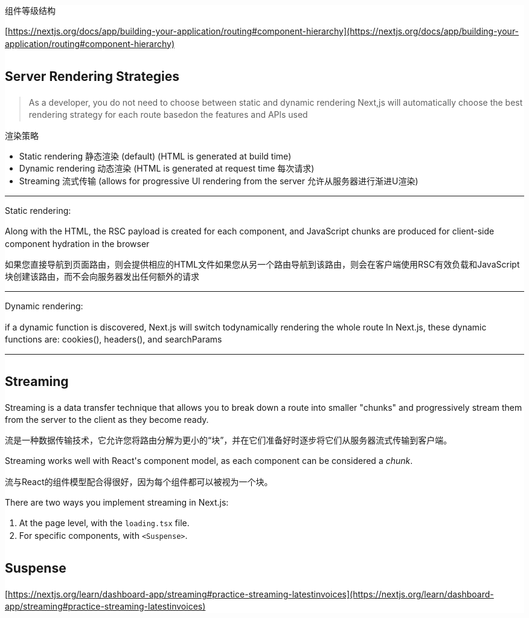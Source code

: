 组件等级结构

[https://nextjs.org/docs/app/building-your-application/routing#component-hierarchy](https://nextjs.org/docs/app/building-your-application/routing#component-hierarchy)



## Server Rendering Strategies

> As a developer, you do not need to choose between static and dynamic rendering Next,js will automatically choose the best rendering strategy for each route basedon the features and APls used

渲染策略

* Static rendering 静态渲染  (default)  (HTML is generated at build time) 
* Dynamic rendering 动态渲染  (HTML is generated at request time 每次请求)
* Streaming 流式传输  (allows for progressive Ul rendering from the server 允许从服务器进行渐进U渲染)

---

Static rendering:

Along with the HTML, the RSC payload is created for each component, and JavaScript chunks are produced for client-side component hydration in the browser

如果您直接导航到页面路由，则会提供相应的HTML文件如果您从另一个路由导航到该路由，则会在客户端使用RSC有效负载和JavaScript块创建该路由，而不会向服务器发出任何额外的请求

---

Dynamic rendering:

if a dynamic function is discovered, Next.js will switch todynamically rendering the whole route
In Next.js, these dynamic functions are: cookies(), headers(), and searchParams

---



## Streaming

Streaming is a data transfer technique that allows you to break down a route into smaller "chunks" and progressively stream them from the server to the client as they become ready.

流是一种数据传输技术，它允许您将路由分解为更小的“块”，并在它们准备好时逐步将它们从服务器流式传输到客户端。

Streaming works well with React's component model, as each component can be considered a *chunk*.

流与React的组件模型配合得很好，因为每个组件都可以被视为一个块。

There are two ways you implement streaming in Next.js:

1. At the page level, with the `loading.tsx` file.
2. For specific components, with `<Suspense>`.





## Suspense

[https://nextjs.org/learn/dashboard-app/streaming#practice-streaming-latestinvoices](https://nextjs.org/learn/dashboard-app/streaming#practice-streaming-latestinvoices)
